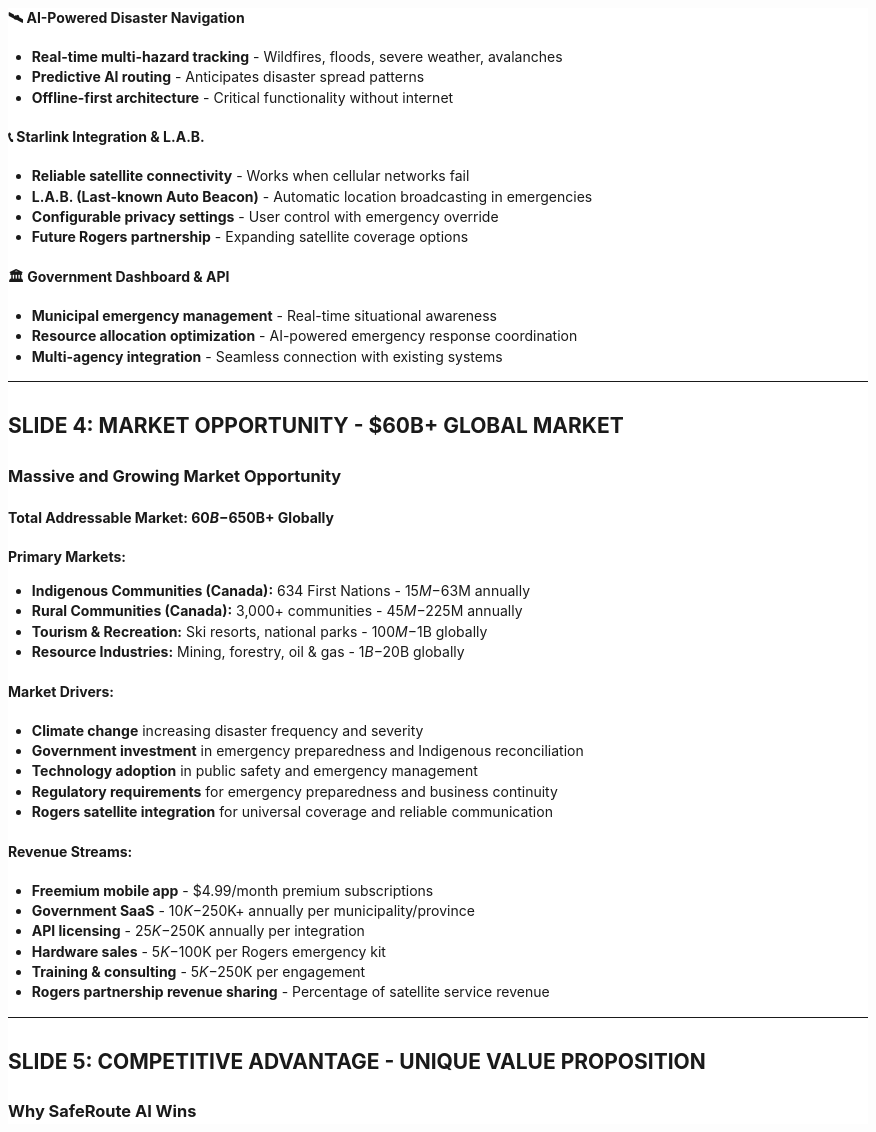 #### 🛰️ **AI-Powered Disaster Navigation**
- **Real-time multi-hazard tracking** - Wildfires, floods, severe weather, avalanches
- **Predictive AI routing** - Anticipates disaster spread patterns
- **Offline-first architecture** - Critical functionality without internet

#### 📞 **Starlink Integration & L.A.B.**
- **Reliable satellite connectivity** - Works when cellular networks fail
- **L.A.B. (Last-known Auto Beacon)** - Automatic location broadcasting in emergencies
- **Configurable privacy settings** - User control with emergency override
- **Future Rogers partnership** - Expanding satellite coverage options

#### 🏛️ **Government Dashboard & API**
- **Municipal emergency management** - Real-time situational awareness
- **Resource allocation optimization** - AI-powered emergency response coordination
- **Multi-agency integration** - Seamless connection with existing systems

---

## SLIDE 4: MARKET OPPORTUNITY - $60B+ GLOBAL MARKET

### Massive and Growing Market Opportunity

#### **Total Addressable Market: $60B-$650B+ Globally**

**Primary Markets:**
- **Indigenous Communities (Canada):** 634 First Nations - $15M-$63M annually
- **Rural Communities (Canada):** 3,000+ communities - $45M-$225M annually  
- **Tourism & Recreation:** Ski resorts, national parks - $100M-$1B globally
- **Resource Industries:** Mining, forestry, oil & gas - $1B-$20B globally

#### **Market Drivers:**
- **Climate change** increasing disaster frequency and severity
- **Government investment** in emergency preparedness and Indigenous reconciliation
- **Technology adoption** in public safety and emergency management
- **Regulatory requirements** for emergency preparedness and business continuity
- **Rogers satellite integration** for universal coverage and reliable communication

#### **Revenue Streams:**
- **Freemium mobile app** - $4.99/month premium subscriptions
- **Government SaaS** - $10K-$250K+ annually per municipality/province
- **API licensing** - $25K-$250K annually per integration
- **Hardware sales** - $5K-$100K per Rogers emergency kit
- **Training & consulting** - $5K-$250K per engagement
- **Rogers partnership revenue sharing** - Percentage of satellite service revenue

---

## SLIDE 5: COMPETITIVE ADVANTAGE - UNIQUE VALUE PROPOSITION

### Why SafeRoute AI Wins
